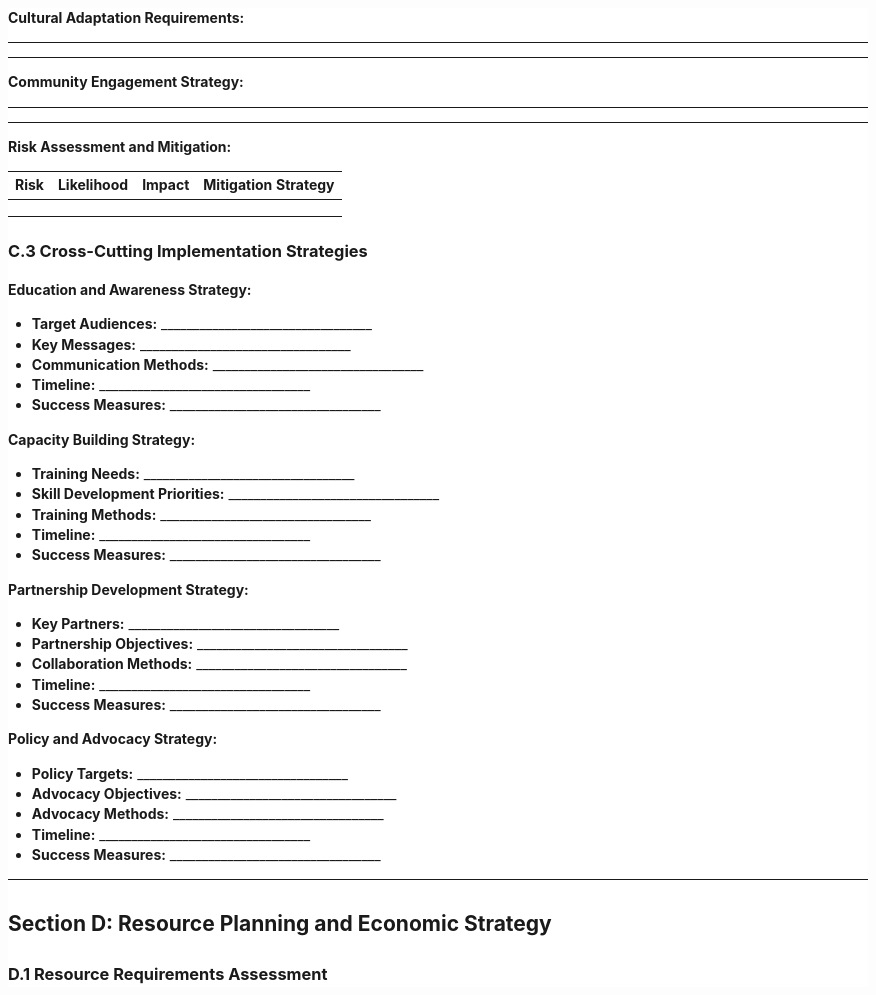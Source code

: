 **Cultural Adaptation Requirements:**
_________________________________
_________________________________

**Community Engagement Strategy:**
_________________________________
_________________________________

**Risk Assessment and Mitigation:**

| Risk | Likelihood | Impact | Mitigation Strategy |
|------|------------|--------|-------------------|
| | | | |
| | | | |
| | | | |

### C.3 Cross-Cutting Implementation Strategies

**Education and Awareness Strategy:**
- **Target Audiences:** _________________________________
- **Key Messages:** _________________________________
- **Communication Methods:** _________________________________
- **Timeline:** _________________________________
- **Success Measures:** _________________________________

**Capacity Building Strategy:**
- **Training Needs:** _________________________________
- **Skill Development Priorities:** _________________________________
- **Training Methods:** _________________________________
- **Timeline:** _________________________________
- **Success Measures:** _________________________________

**Partnership Development Strategy:**
- **Key Partners:** _________________________________
- **Partnership Objectives:** _________________________________
- **Collaboration Methods:** _________________________________
- **Timeline:** _________________________________
- **Success Measures:** _________________________________

**Policy and Advocacy Strategy:**
- **Policy Targets:** _________________________________
- **Advocacy Objectives:** _________________________________
- **Advocacy Methods:** _________________________________
- **Timeline:** _________________________________
- **Success Measures:** _________________________________

---

## Section D: Resource Planning and Economic Strategy

### D.1 Resource Requirements Assessment
